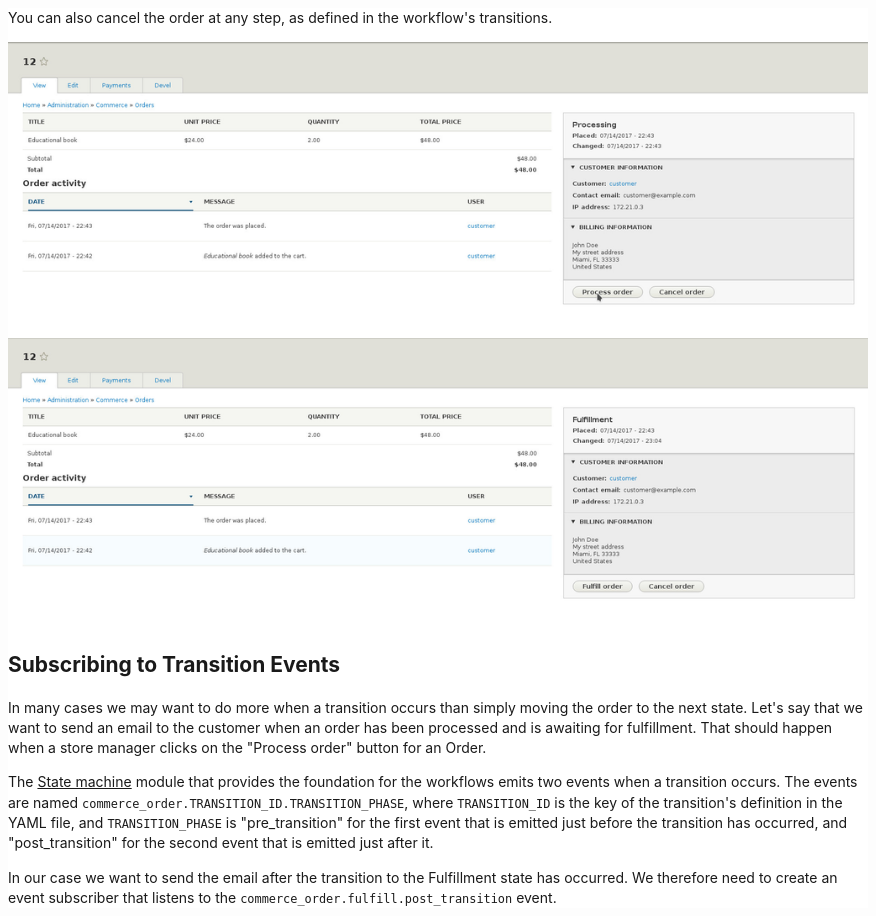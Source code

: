 You can also cancel the order at any step, as defined in the workflow's transitions.

![Moving an Order from Processing to Fulfillment](../images/process_order.jpg)

![Moving an Order from Fulfillment to Completed](../images/fulfill_order.jpg)


## Subscribing to Transition Events

In many cases we may want to do more when a transition occurs than simply moving the order to the next state. Let's say that we want to send an email to the customer when an order has been processed and is awaiting for fulfillment. That should happen when a store manager clicks on the "Process order" button for an Order.

The [State machine](../../../core/core/#state-machine) module that provides the foundation for the workflows emits two events when a transition occurs. The events are named ``commerce_order.TRANSITION_ID.TRANSITION_PHASE``, where ``TRANSITION_ID`` is the key of the transition's definition in the YAML file, and ``TRANSITION_PHASE`` is "pre_transition" for the first event that is emitted just before the transition has occurred, and "post_transition" for the second event that is emitted just after it.

In our case we want to send the email after the transition to the Fulfillment state has occurred. We therefore need to create an event subscriber that listens to the ``commerce_order.fulfill.post_transition`` event.
